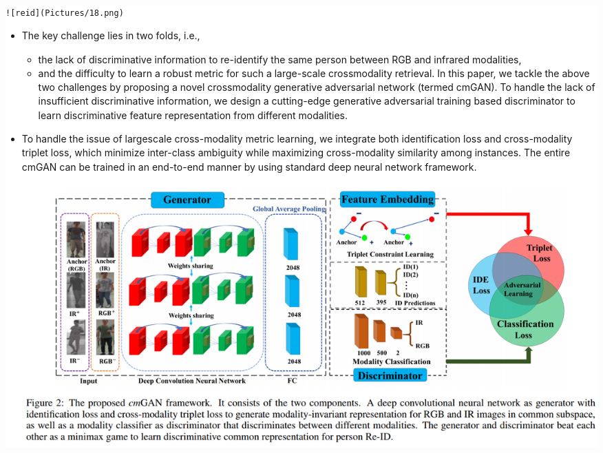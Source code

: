     ![reid](Pictures/18.png)

- The key challenge
lies in two folds, i.e., 
    - the lack of discriminative information to re-identify the same person between
RGB and infrared modalities, 
    - and the difficulty to learn a robust metric for such a large-scale crossmodality
retrieval. In this paper, we tackle the above two challenges by proposing a novel crossmodality
generative adversarial network (termed cmGAN). To handle the lack of insufficient discriminative
information, we design a cutting-edge generative adversarial training based discriminator
to learn discriminative feature representation from different modalities. 
- To handle the issue of largescale
cross-modality metric learning, we integrate both identification loss and cross-modality triplet
loss, which minimize inter-class ambiguity while maximizing cross-modality similarity among instances.
The entire cmGAN can be trained in an end-to-end manner by using standard deep neural
network framework. 

    ![reid](Pictures/19.png)
    